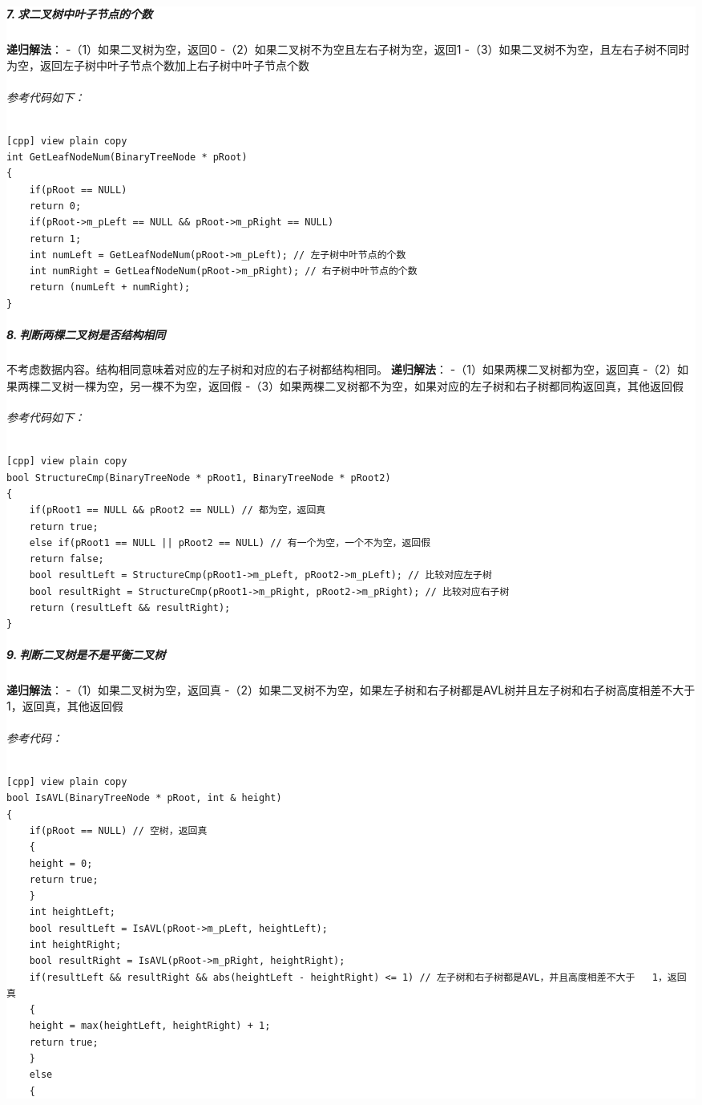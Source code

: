 ##### 7. 求二叉树中叶子节点的个数
**递归解法**：
-（1）如果二叉树为空，返回0
-（2）如果二叉树不为空且左右子树为空，返回1
-（3）如果二叉树不为空，且左右子树不同时为空，返回左子树中叶子节点个数加上右子树中叶子节点个数
###### 参考代码如下：

	[cpp] view plain copy
	int GetLeafNodeNum(BinaryTreeNode * pRoot)  
	{  
	    if(pRoot == NULL)  
		return 0;  
	    if(pRoot->m_pLeft == NULL && pRoot->m_pRight == NULL)  
		return 1;  
	    int numLeft = GetLeafNodeNum(pRoot->m_pLeft); // 左子树中叶节点的个数  
	    int numRight = GetLeafNodeNum(pRoot->m_pRight); // 右子树中叶节点的个数  
	    return (numLeft + numRight);  
	}

##### 8. 判断两棵二叉树是否结构相同
不考虑数据内容。结构相同意味着对应的左子树和对应的右子树都结构相同。
**递归解法**：
-（1）如果两棵二叉树都为空，返回真
-（2）如果两棵二叉树一棵为空，另一棵不为空，返回假
-（3）如果两棵二叉树都不为空，如果对应的左子树和右子树都同构返回真，其他返回假
###### 参考代码如下：

	[cpp] view plain copy
	bool StructureCmp(BinaryTreeNode * pRoot1, BinaryTreeNode * pRoot2)  
	{  
	    if(pRoot1 == NULL && pRoot2 == NULL) // 都为空，返回真  
		return true;  
	    else if(pRoot1 == NULL || pRoot2 == NULL) // 有一个为空，一个不为空，返回假  
		return false;  
	    bool resultLeft = StructureCmp(pRoot1->m_pLeft, pRoot2->m_pLeft); // 比较对应左子树   
	    bool resultRight = StructureCmp(pRoot1->m_pRight, pRoot2->m_pRight); // 比较对应右子树  
	    return (resultLeft && resultRight);  
	}

##### 9. 判断二叉树是不是平衡二叉树
**递归解法**：
-（1）如果二叉树为空，返回真
-（2）如果二叉树不为空，如果左子树和右子树都是AVL树并且左子树和右子树高度相差不大于1，返回真，其他返回假
###### 参考代码：

	[cpp] view plain copy
	bool IsAVL(BinaryTreeNode * pRoot, int & height)  
	{  
	    if(pRoot == NULL) // 空树，返回真  
	    {  
		height = 0;  
		return true;  
	    }  
	    int heightLeft;  
	    bool resultLeft = IsAVL(pRoot->m_pLeft, heightLeft);  
	    int heightRight;  
	    bool resultRight = IsAVL(pRoot->m_pRight, heightRight);  
	    if(resultLeft && resultRight && abs(heightLeft - heightRight) <= 1) // 左子树和右子树都是AVL，并且高度相差不大于	1，返回真  
	    {  
		height = max(heightLeft, heightRight) + 1;  
		return true;  
	    }  
	    else  
	    {  